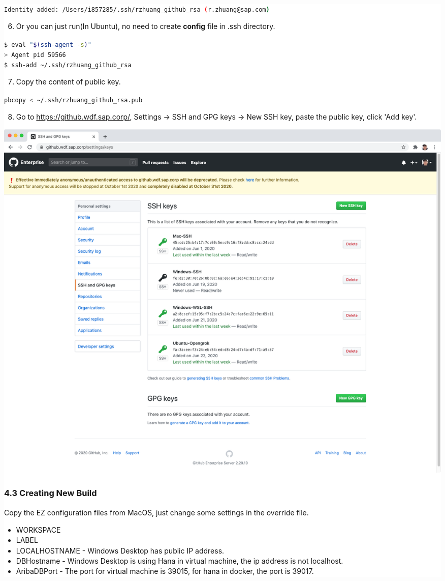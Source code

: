 ```sh
Identity added: /Users/i857285/.ssh/rzhuang_github_rsa (r.zhuang@sap.com)
```
6) Or you can just run(In Ubuntu), no need to create **config** file in .ssh directory.
```sh
$ eval "$(ssh-agent -s)"
> Agent pid 59566
$ ssh-add ~/.ssh/rzhuang_github_rsa
```
7) Copy the content of public key.
```sh
pbcopy < ~/.ssh/rzhuang_github_rsa.pub
```
8) Go to https://github.wdf.sap.corp/, Settings -> SSH and GPG keys -> New SSH key, paste the public key, click 'Add key'.

![image](/assets/images/note/9202/ssh_keys.png)

### 4.3 Creating New Build
Copy the EZ configuration files from MacOS, just change some settings in the override file.
* WORKSPACE
* LABEL
* LOCALHOSTNAME - Windows Desktop has public IP address.
* DBHostname - Windows Desktop is using Hana in virtual machine, the ip address is not localhost.
* AribaDBPort - The port for virtual machine is 39015, for hana in docker, the port is 39017.
